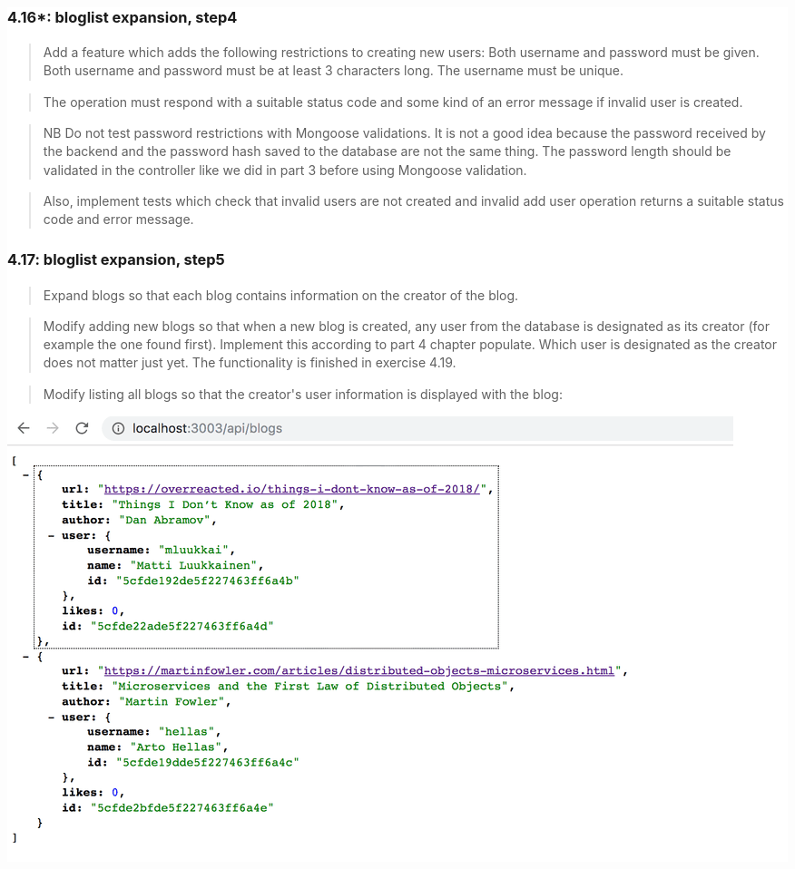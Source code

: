 ### 4.16*: bloglist expansion, step4

> Add a feature which adds the following restrictions to creating new users: Both username and password must be given. Both username and password must be at least 3 characters long. The username must be unique.

> The operation must respond with a suitable status code and some kind of an error message if invalid user is created.

> NB Do not test password restrictions with Mongoose validations. It is not a good idea because the password received by the backend and the password hash saved to the database are not the same thing. The password length should be validated in the controller like we did in part 3 before using Mongoose validation.

> Also, implement tests which check that invalid users are not created and invalid add user operation returns a suitable status code and error message.

### 4.17: bloglist expansion, step5

> Expand blogs so that each blog contains information on the creator of the blog.

> Modify adding new blogs so that when a new blog is created, any user from the database is designated as its creator (for example the one found first). Implement this according to part 4 chapter populate. Which user is designated as the creator does not matter just yet. The functionality is finished in exercise 4.19.

> Modify listing all blogs so that the creator's user information is displayed with the blog: 

!["fullstack content"](./images/part4d_image8.png?raw=true)
